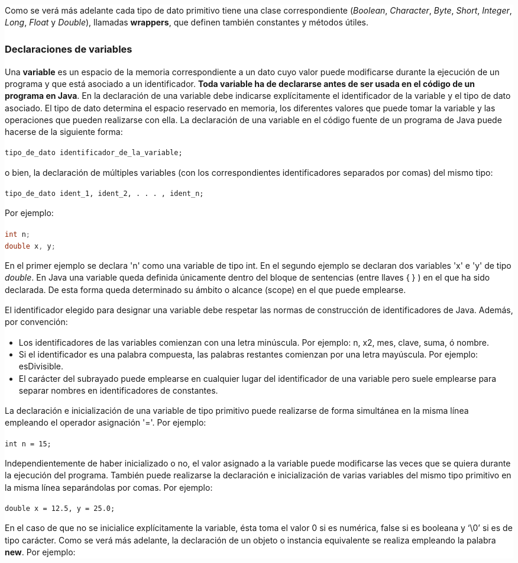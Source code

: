 Como se verá más adelante cada tipo de dato primitivo tiene una clase correspondiente (_Boolean_, _Character_, _Byte_, _Short_, _Integer_, _Long_, _Float_ y _Double_), llamadas __wrappers__, que definen también constantes y métodos útiles.

### Declaraciones de variables

Una __variable__ es un espacio de la memoria correspondiente a un dato cuyo valor puede modificarse durante la ejecución de un programa y que está asociado a un identificador. __Toda variable ha de declararse antes de ser usada en el código de un programa en Java__. En la declaración de una variable debe indicarse explícitamente el identificador de la variable y el tipo de dato asociado. El tipo de dato determina el espacio reservado en memoria, los diferentes valores que puede tomar la variable y las operaciones que pueden realizarse con ella. La declaración de una variable en el código fuente de un programa de Java puede hacerse de la siguiente forma:

    tipo_de_dato identificador_de_la_variable;

o bien, la declaración de múltiples variables (con los correspondientes identificadores separados por comas) del mismo tipo:

    tipo_de_dato ident_1, ident_2, . . . , ident_n;

Por ejemplo:

```java
int n;
double x, y;
``` 

En el primer ejemplo se declara 'n' como una variable de tipo int. En el segundo ejemplo se declaran dos variables 'x' e 'y' de tipo _double_. En Java una variable queda definida únicamente dentro del bloque de sentencias (entre llaves { } ) en el que ha sido declarada. De esta forma queda determinado su ámbito o alcance (scope) en el que puede emplearse.

El identificador elegido para designar una variable debe respetar las normas de construcción de identificadores de Java. Además, por convención:

* Los identificadores de las variables comienzan con una letra minúscula. Por ejemplo: n, x2, mes, clave, suma, ó nombre.
* Si el identificador es una palabra compuesta, las palabras restantes comienzan por una letra mayúscula. Por ejemplo: esDivisible.
* El carácter del subrayado puede emplearse en cualquier lugar del identificador de una variable pero suele emplearse para separar nombres en identificadores de constantes.

La declaración e inicialización de una variable de tipo primitivo puede realizarse de forma simultánea en la misma línea empleando el operador asignación '='. Por ejemplo:

    int n = 15;

Independientemente de haber inicializado o no, el valor asignado a la variable puede modificarse las veces que se quiera durante la ejecución del programa. También puede realizarse la declaración e inicialización de varias variables del mismo tipo primitivo en la misma línea separándolas por comas. Por ejemplo:

    double x = 12.5, y = 25.0;

En el caso de que no se inicialice explícitamente la variable, ésta toma el valor 0 si es numérica, false si es booleana y ‘\0’ si es de tipo carácter. Como se verá más adelante, la declaración de un objeto o instancia equivalente se realiza empleando la palabra __new__. Por ejemplo:
